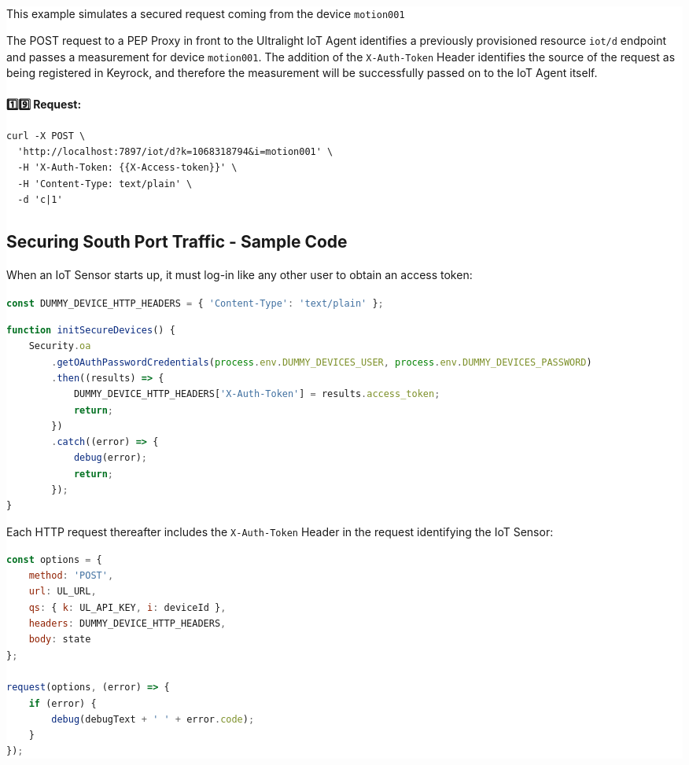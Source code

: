 This example simulates a secured request coming from the device `motion001`

The POST request to a PEP Proxy in front to the Ultralight IoT Agent identifies a previously provisioned resource
`iot/d` endpoint and passes a measurement for device `motion001`. The addition of the `X-Auth-Token` Header identifies
the source of the request as being registered in Keyrock, and therefore the measurement will be successfully passed on
to the IoT Agent itself.

#### 1️⃣9️⃣ Request:

```console
curl -X POST \
  'http://localhost:7897/iot/d?k=1068318794&i=motion001' \
  -H 'X-Auth-Token: {{X-Access-token}}' \
  -H 'Content-Type: text/plain' \
  -d 'c|1'
```

## Securing South Port Traffic - Sample Code

When an IoT Sensor starts up, it must log-in like any other user to obtain an access token:

```javascript
const DUMMY_DEVICE_HTTP_HEADERS = { 'Content-Type': 'text/plain' };
```

```javascript
function initSecureDevices() {
    Security.oa
        .getOAuthPasswordCredentials(process.env.DUMMY_DEVICES_USER, process.env.DUMMY_DEVICES_PASSWORD)
        .then((results) => {
            DUMMY_DEVICE_HTTP_HEADERS['X-Auth-Token'] = results.access_token;
            return;
        })
        .catch((error) => {
            debug(error);
            return;
        });
}
```

Each HTTP request thereafter includes the `X-Auth-Token` Header in the request identifying the IoT Sensor:

```javascript
const options = {
    method: 'POST',
    url: UL_URL,
    qs: { k: UL_API_KEY, i: deviceId },
    headers: DUMMY_DEVICE_HTTP_HEADERS,
    body: state
};

request(options, (error) => {
    if (error) {
        debug(debugText + ' ' + error.code);
    }
});
```
